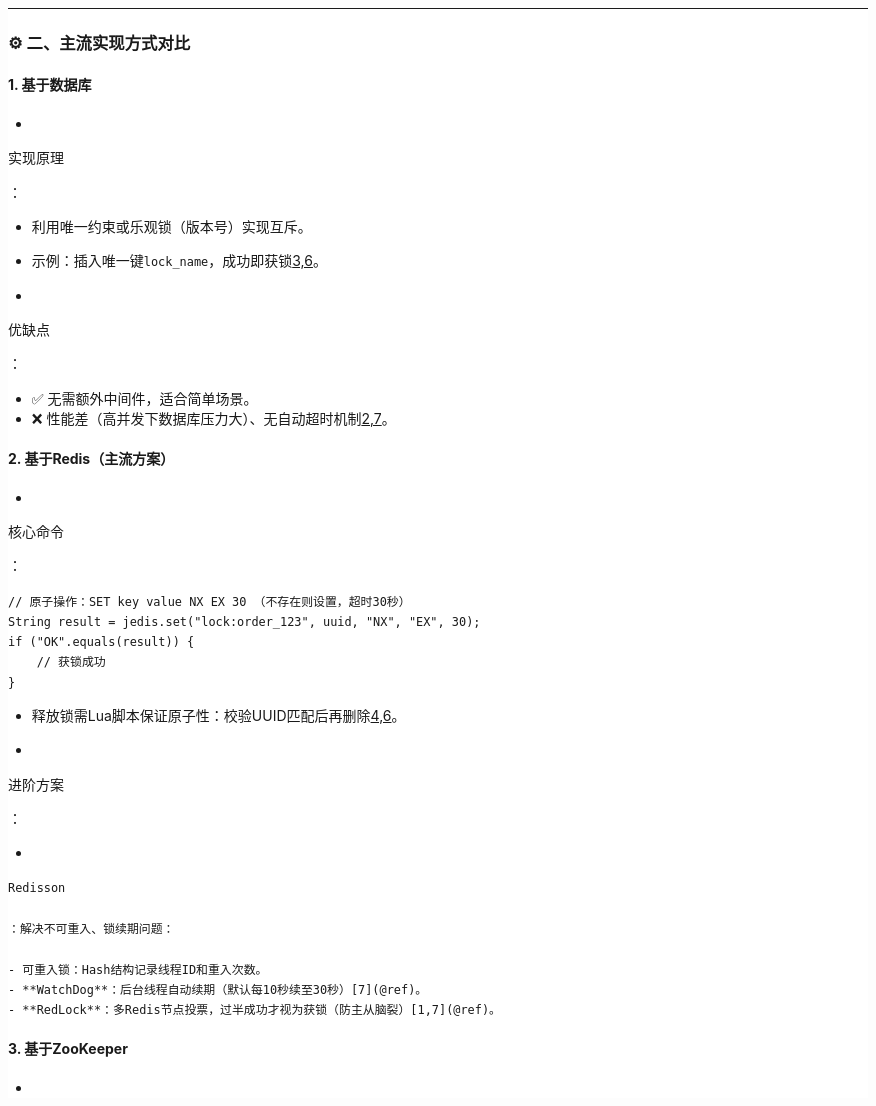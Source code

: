 ------

### ⚙️ 二、主流实现方式对比

#### 1. **基于数据库**

- 

  实现原理

  ：

  - 利用唯一约束或乐观锁（版本号）实现互斥。
  - 示例：插入唯一键`lock_name`，成功即获锁[3,6](@ref)。

- 

  优缺点

  ：

  - ✅ 无需额外中间件，适合简单场景。
  - ❌ 性能差（高并发下数据库压力大）、无自动超时机制[2,7](@ref)。

#### 2. **基于Redis（主流方案）**

- 

  核心命令

  ：

  ```
  // 原子操作：SET key value NX EX 30 （不存在则设置，超时30秒）
  String result = jedis.set("lock:order_123", uuid, "NX", "EX", 30);
  if ("OK".equals(result)) {
      // 获锁成功
  }
  ```

  - 释放锁需Lua脚本保证原子性：校验UUID匹配后再删除[4,6](@ref)。

- 

  进阶方案

  ：

  - 

    Redisson

    ：解决不可重入、锁续期问题：

    - 可重入锁：Hash结构记录线程ID和重入次数。
    - **WatchDog**：后台线程自动续期（默认每10秒续至30秒）[7](@ref)。
    - **RedLock**：多Redis节点投票，过半成功才视为获锁（防主从脑裂）[1,7](@ref)。

#### 3. **基于ZooKeeper**

- 
